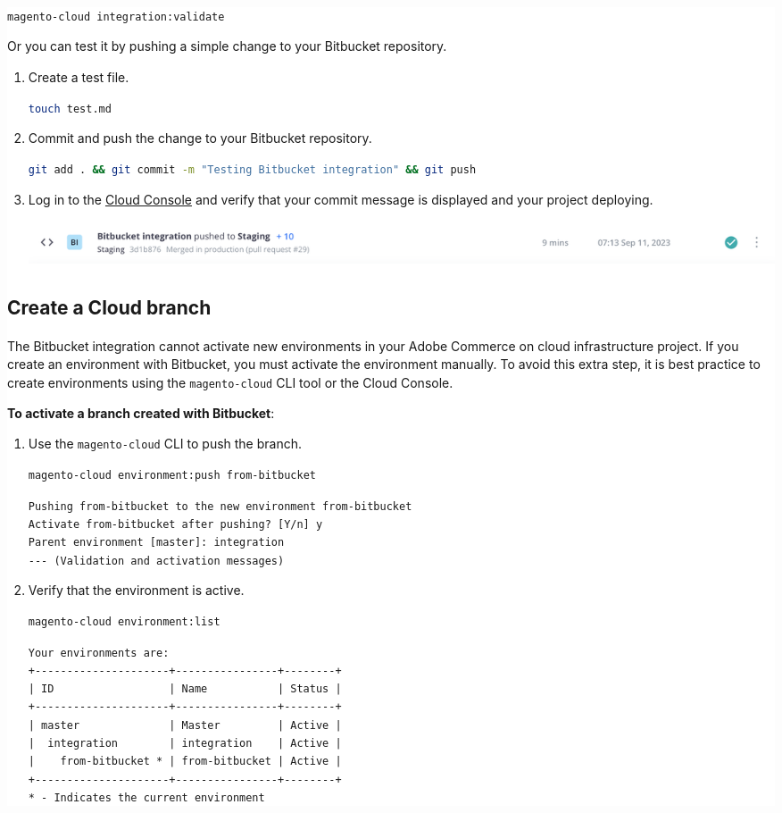 ```bash
magento-cloud integration:validate
```

Or you can test it by pushing a simple change to your Bitbucket repository.

1. Create a test file.

   ```bash
   touch test.md
   ```

1. Commit and push the change to your Bitbucket repository.

   ```bash
   git add . && git commit -m "Testing Bitbucket integration" && git push
   ```

1. Log in to the [Cloud Console](../project/overview.md) and verify that your commit message is displayed and your project deploying.

   ![Testing the Bitbucket integration](../../assets/bitbucket-integration.png)

## Create a Cloud branch

The Bitbucket integration cannot activate new environments in your Adobe Commerce on cloud infrastructure project. If you create an environment with Bitbucket, you must activate the environment manually. To avoid this extra step, it is best practice to create environments using the `magento-cloud` CLI tool or the Cloud Console.

**To activate a branch created with Bitbucket**:

1. Use the `magento-cloud` CLI to push the branch.

   ```bash
   magento-cloud environment:push from-bitbucket
   ```

   ```terminal
   Pushing from-bitbucket to the new environment from-bitbucket
   Activate from-bitbucket after pushing? [Y/n] y
   Parent environment [master]: integration
   --- (Validation and activation messages)
   ```

1. Verify that the environment is active.

   ```bash
   magento-cloud environment:list
   ```

   ```terminal
   Your environments are:
   +---------------------+----------------+--------+
   | ID                  | Name           | Status |
   +---------------------+----------------+--------+
   | master              | Master         | Active |
   |  integration        | integration    | Active |
   |    from-bitbucket * | from-bitbucket | Active |
   +---------------------+----------------+--------+
   * - Indicates the current environment
   ```
